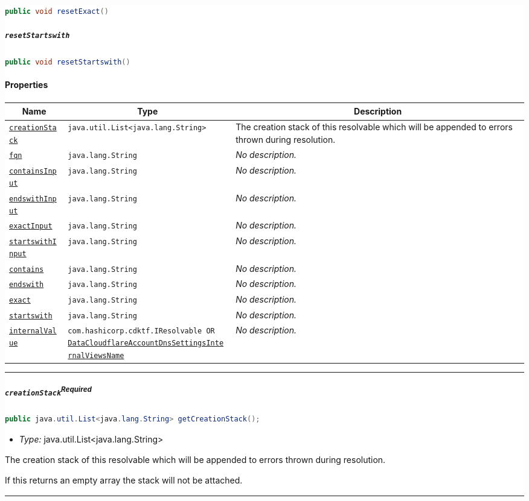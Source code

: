 ```java
public void resetExact()
```

##### `resetStartswith` <a name="resetStartswith" id="@cdktf/provider-cloudflare.dataCloudflareAccountDnsSettingsInternalViews.DataCloudflareAccountDnsSettingsInternalViewsNameOutputReference.resetStartswith"></a>

```java
public void resetStartswith()
```


#### Properties <a name="Properties" id="Properties"></a>

| **Name** | **Type** | **Description** |
| --- | --- | --- |
| <code><a href="#@cdktf/provider-cloudflare.dataCloudflareAccountDnsSettingsInternalViews.DataCloudflareAccountDnsSettingsInternalViewsNameOutputReference.property.creationStack">creationStack</a></code> | <code>java.util.List<java.lang.String></code> | The creation stack of this resolvable which will be appended to errors thrown during resolution. |
| <code><a href="#@cdktf/provider-cloudflare.dataCloudflareAccountDnsSettingsInternalViews.DataCloudflareAccountDnsSettingsInternalViewsNameOutputReference.property.fqn">fqn</a></code> | <code>java.lang.String</code> | *No description.* |
| <code><a href="#@cdktf/provider-cloudflare.dataCloudflareAccountDnsSettingsInternalViews.DataCloudflareAccountDnsSettingsInternalViewsNameOutputReference.property.containsInput">containsInput</a></code> | <code>java.lang.String</code> | *No description.* |
| <code><a href="#@cdktf/provider-cloudflare.dataCloudflareAccountDnsSettingsInternalViews.DataCloudflareAccountDnsSettingsInternalViewsNameOutputReference.property.endswithInput">endswithInput</a></code> | <code>java.lang.String</code> | *No description.* |
| <code><a href="#@cdktf/provider-cloudflare.dataCloudflareAccountDnsSettingsInternalViews.DataCloudflareAccountDnsSettingsInternalViewsNameOutputReference.property.exactInput">exactInput</a></code> | <code>java.lang.String</code> | *No description.* |
| <code><a href="#@cdktf/provider-cloudflare.dataCloudflareAccountDnsSettingsInternalViews.DataCloudflareAccountDnsSettingsInternalViewsNameOutputReference.property.startswithInput">startswithInput</a></code> | <code>java.lang.String</code> | *No description.* |
| <code><a href="#@cdktf/provider-cloudflare.dataCloudflareAccountDnsSettingsInternalViews.DataCloudflareAccountDnsSettingsInternalViewsNameOutputReference.property.contains">contains</a></code> | <code>java.lang.String</code> | *No description.* |
| <code><a href="#@cdktf/provider-cloudflare.dataCloudflareAccountDnsSettingsInternalViews.DataCloudflareAccountDnsSettingsInternalViewsNameOutputReference.property.endswith">endswith</a></code> | <code>java.lang.String</code> | *No description.* |
| <code><a href="#@cdktf/provider-cloudflare.dataCloudflareAccountDnsSettingsInternalViews.DataCloudflareAccountDnsSettingsInternalViewsNameOutputReference.property.exact">exact</a></code> | <code>java.lang.String</code> | *No description.* |
| <code><a href="#@cdktf/provider-cloudflare.dataCloudflareAccountDnsSettingsInternalViews.DataCloudflareAccountDnsSettingsInternalViewsNameOutputReference.property.startswith">startswith</a></code> | <code>java.lang.String</code> | *No description.* |
| <code><a href="#@cdktf/provider-cloudflare.dataCloudflareAccountDnsSettingsInternalViews.DataCloudflareAccountDnsSettingsInternalViewsNameOutputReference.property.internalValue">internalValue</a></code> | <code>com.hashicorp.cdktf.IResolvable OR <a href="#@cdktf/provider-cloudflare.dataCloudflareAccountDnsSettingsInternalViews.DataCloudflareAccountDnsSettingsInternalViewsName">DataCloudflareAccountDnsSettingsInternalViewsName</a></code> | *No description.* |

---

##### `creationStack`<sup>Required</sup> <a name="creationStack" id="@cdktf/provider-cloudflare.dataCloudflareAccountDnsSettingsInternalViews.DataCloudflareAccountDnsSettingsInternalViewsNameOutputReference.property.creationStack"></a>

```java
public java.util.List<java.lang.String> getCreationStack();
```

- *Type:* java.util.List<java.lang.String>

The creation stack of this resolvable which will be appended to errors thrown during resolution.

If this returns an empty array the stack will not be attached.

---
